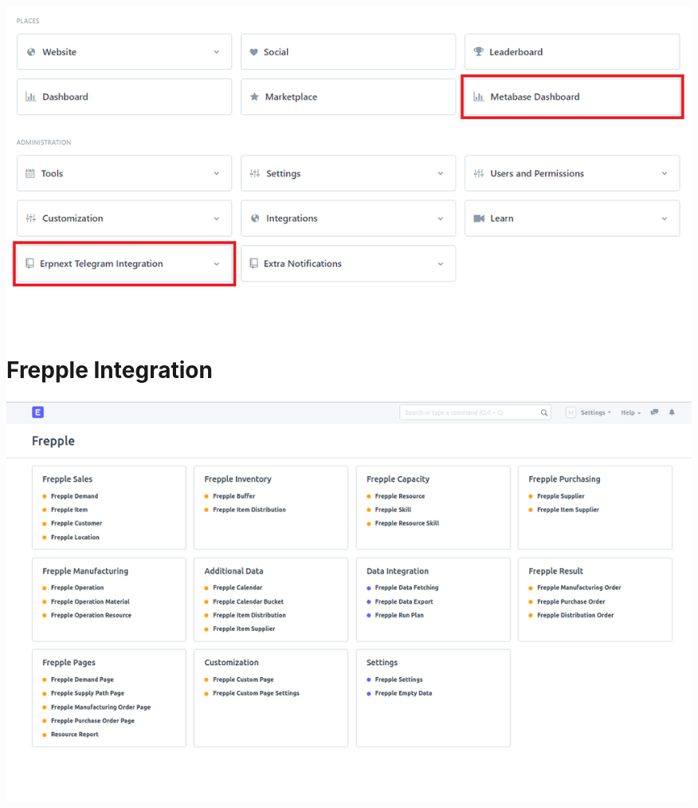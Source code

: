![](images/homepage2.png)

<br>

# Frepple Integration 
![Frepple Integration](images/Frepple.png)

<br>
